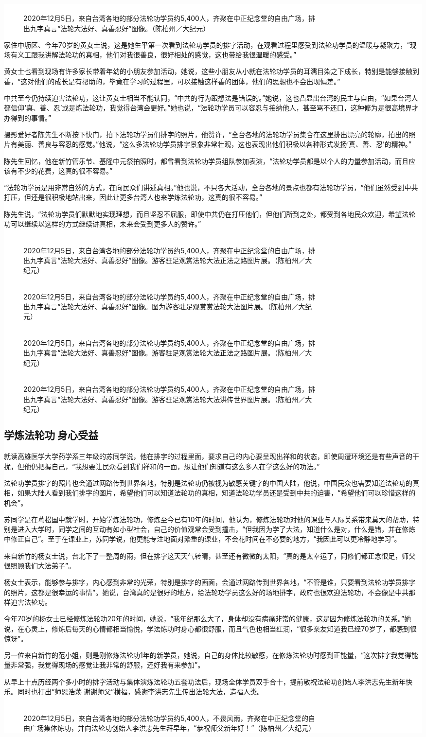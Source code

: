 <figure id="attachment_12598092" aria-describedby="caption-attachment-12598092" style="width: 600px" class="wp-caption aligncenter"><a target="_blank" href="https://i.epochtimes.com/assets/uploads/2020/12/2012050340562384.jpg"><img class="size-large wp-image-12598092" title="" src="https://i.epochtimes.com/assets/uploads/2020/12/2012050340562384-600x338.jpg" alt="" width="600" b="338" /></a><figcaption id="caption-attachment-12598092" class="wp-caption-text">2020年12月5日，来自台湾各地的部分法轮功学员约5,400人，齐聚在中正纪念堂的自由广场，排出九字真言“法轮大法好、真善忍好”<ahref="https://github.com/19920513/djy/blob/master/gb/tag/%E5%9B%BE%E5%83%8F.md#1">图像</a>。（陈柏州／大纪元）</figcaption></figure>
<p>家住中坜区、今年70岁的黄女士说，这是她生平第一次看到法轮功学员的<ahref="https://github.com/19920513/djy/blob/master/gb/tag/%E6%8E%92%E5%AD%97.md#1">排字</a>活动，在观看过程里感受到法轮功学员的温暖与凝聚力，“现场有义工跟我讲解法轮功的真相，他们对我很善良，很好相处的感觉，这也带给我很温暖的感受。”</p>
<p>黄女士也看到现场有许多家长带着年幼的小朋友参加活动，她说，这些小朋友从小就在法轮功学员的耳濡目染之下成长，特别是能够接触到善，“这对他们的成长是有帮助的，毕竟在学习的过程里，可以接触这样善的团体，他们的思想也不会出现偏差。”</p>
<p>中共至今仍持续迫害法轮功，这让黄女士相当不能认同，“中共的行为跟想法是错误的。”她说，这也凸显出台湾的民主与自由，“如果台湾人都信仰‘真、善、忍’或是炼法轮功，我觉得台湾会更好。”她也说，“法轮功学员可以容忍与接纳他人，甚至骂不还口，这种修为是很高境界才办得到的事情。”</p>
<p>摄影爱好者陈先生不断按下快门，拍下法轮功学员们<ahref="https://github.com/19920513/djy/blob/master/gb/tag/%E6%8E%92%E5%AD%97.md#1">排字</a>的照片，他赞许，“全台各地的法轮功学员集合在这里排出漂亮的轮廓，拍出的照片有美丽、善良与容忍的感觉。”他说，“这么多法轮功学员排字景象非常壮观，这也表现出他们积极以各种形式发扬‘真、善、忍’的精神。”</p>
<p>陈先生回忆，他在新竹管乐节、基隆中元祭拍照时，都曾看到法轮功学员组队参加表演，“法轮功学员都是以个人的力量参加活动，而且应该有不少的花费，这真的很不容易。”</p>
<p>“法轮功学员是用非常自然的方式，在向民众们讲述真相。”他也说，不只各大活动，全台各地的景点也都有法轮功学员，“他们虽然受到中共打压，但还是很积极地站出来，因此让更多台湾人也来学炼法轮功，这真的很不容易。”</p>
<p>陈先生说，“法轮功学员们默默地实现理想，而且坚忍不屈服，即使中共仍在打压他们，但他们所到之处，都受到各地民众欢迎，希望法轮功可以继续以这样的方式继续讲真相，未来会受到更多人的赞许。”</p>
<figure id="attachment_12598094" aria-describedby="caption-attachment-12598094" style="width: 600px" class="wp-caption aligncenter"><a target="_blank" href="https://i.epochtimes.com/assets/uploads/2020/12/2012050511382384.jpg"><img class="size-large wp-image-12598094" title="" src="https://i.epochtimes.com/assets/uploads/2020/12/2012050511382384-600x400.jpg" alt="" width="600" b="400" /></a><figcaption id="caption-attachment-12598094" class="wp-caption-text">2020年12月5日，来自台湾各地的部分法轮功学员约5,400人，齐聚在中正纪念堂的自由广场，排出九字真言“法轮大法好、真善忍好”图像。游客驻足观赏法轮大法正法之路图片展。（陈柏州／大纪元）</figcaption></figure>
<figure id="attachment_12598097" aria-describedby="caption-attachment-12598097" style="width: 600px" class="wp-caption aligncenter"><a target="_blank" href="https://i.epochtimes.com/assets/uploads/2020/12/2012050511242384.jpg"><img class="size-large wp-image-12598097" title="" src="https://i.epochtimes.com/assets/uploads/2020/12/2012050511242384-600x400.jpg" alt="" width="600" b="400" /></a><figcaption id="caption-attachment-12598097" class="wp-caption-text">2020年12月5日，来自台湾各地的部分法轮功学员约5,400人，齐聚在中正纪念堂的自由广场，排出九字真言“法轮大法好、真善忍好”图像。图为游客驻足观赏赏法轮大法图片展。（陈柏州／大纪元）</figcaption></figure>
<figure id="attachment_12598100" aria-describedby="caption-attachment-12598100" style="width: 600px" class="wp-caption aligncenter"><a target="_blank" href="https://i.epochtimes.com/assets/uploads/2020/12/2012050511162384.jpg"><img class="size-large wp-image-12598100" title="" src="https://i.epochtimes.com/assets/uploads/2020/12/2012050511162384-600x400.jpg" alt="" width="600" b="400" /></a><figcaption id="caption-attachment-12598100" class="wp-caption-text">2020年12月5日，来自台湾各地的部分法轮功学员约5,400人，齐聚在中正纪念堂的自由广场，排出九字真言“法轮大法好、真善忍好”图像。游客驻足观赏法轮大法正法之路图片展。（陈柏州／大纪元）</figcaption></figure>
<figure id="attachment_12598101" aria-describedby="caption-attachment-12598101" style="width: 600px" class="wp-caption aligncenter"><a target="_blank" href="https://i.epochtimes.com/assets/uploads/2020/12/2012050511092384.jpg"><img class="size-large wp-image-12598101" title="" src="https://i.epochtimes.com/assets/uploads/2020/12/2012050511092384-600x400.jpg" alt="" width="600" b="400" /></a><figcaption id="caption-attachment-12598101" class="wp-caption-text">2020年12月5日，来自台湾各地的部分法轮功学员约5,400人，齐聚在中正纪念堂的自由广场，排出九字真言“法轮大法好、真善忍好”图像。游客驻足观赏法轮大法洪传世界图片展。（陈柏州／大纪元）</figcaption></figure>
<h2>学炼法轮功 身心受益</h2>
<p>就读高雄医学大学药学系三年级的苏同学说，他在排字的过程里面，要求自己的内心要呈现出祥和的状态，即使周遭环境还是有些声音的干扰，但他仍把握自己，“我想要让民众看到我们祥和的一面，想让他们知道有这么多人在学这么好的功法。”</p>
<p>法轮功学员排字的照片也会通过网路传到世界各地，特别是法轮功仍被视为敏感关键字的中国大陆，他说，中国民众也需要知道法轮功的真相，如果大陆人看到我们排字的图片，希望他们可以知道法轮功的真相，知道法轮功学员还是受到中共的迫害，“希望他们可以珍惜这样的机会”。</p>
<p>苏同学是在茑松国中就学时，开始学炼法轮功，修炼至今已有10年的时间，他认为，修炼法轮功对他的课业与人际关系带来莫大的帮助，特别是进入大学时，同学之间的互动有如小型社会，自己的价值观常会受到撞击，“但我因为学了大法，知道什么是对，什么是错，并在修炼中修正自己”。至于在课业上，苏同学说，他更能专注地面对繁重的课业，不会花时间在不必要的地方，“我因此可以更冷静地学习”。</p>
<p>来自新竹的杨女士说，台北下了一整周的雨，但在排字这天天气转晴，甚至还有微微的太阳，“真的是太幸运了，同修们都正念很足，师父很照顾我们大法弟子”。</p>
<p>杨女士表示，能够参与排字，内心感到非常的光荣，特别是排字的画面，会通过网路传到世界各地，“不管是谁，只要看到法轮功学员排字的照片，这都是很幸运的事情”。她说，台湾真的是很好的地方，给法轮功学员这么好的场地排字，政府也很欢迎法轮功，不会像是中共那样迫害法轮功。</p>
<p>今年70岁的杨女士已经修炼法轮功20年的时间，她说，“我年纪那么大了，身体却没有病痛非常的健康，这是因为修炼法轮功的关系。”她说，在心灵上，修炼后每天的心情都相当愉悦，学法炼功时身心都很舒服，而且气色也相当红润，“很多亲友知道我已经70岁了，都感到很惊讶”。</p>
<p>另一位来自新竹的范小姐，则是刚修炼法轮功1年的新学员，她说，自己的身体比较敏感，在修炼法轮功时感到正能量，“这次排字我觉得能量非常强，我觉得现场的感觉让我非常的舒服，还好我有来参加”。</p>
<p>从早上十点历经两个多小时的排字活动与集体演炼法轮功五套功法后，现场全体学员双手合十，提前敬祝法轮功创始人李洪志先生新年快乐。同时也打出“师恩浩荡 谢谢师父”横福，感谢李洪志先生传出法轮大法，造福人类。</p>
<figure id="attachment_12597933" aria-describedby="caption-attachment-12597933" style="width: 600px" class="wp-caption aligncenter"><a target="_blank" href="https://i.epochtimes.com/assets/uploads/2020/12/2012050431112384.jpg"><img class="size-large wp-image-12597933" title="" src="https://i.epochtimes.com/assets/uploads/2020/12/2012050431112384-600x400.jpg" alt="" width="600" b="400" /></a><figcaption id="caption-attachment-12597933" class="wp-caption-text">2020年12月5日，来自台湾各地的部分法轮功学员约5,400人，不畏风雨，齐聚在中正纪念堂的自由广场集体炼功，并向法轮功创始人李洪志先生拜早年，“恭祝师父新年好！”（陈柏州／大纪元）</figcaption></figure>